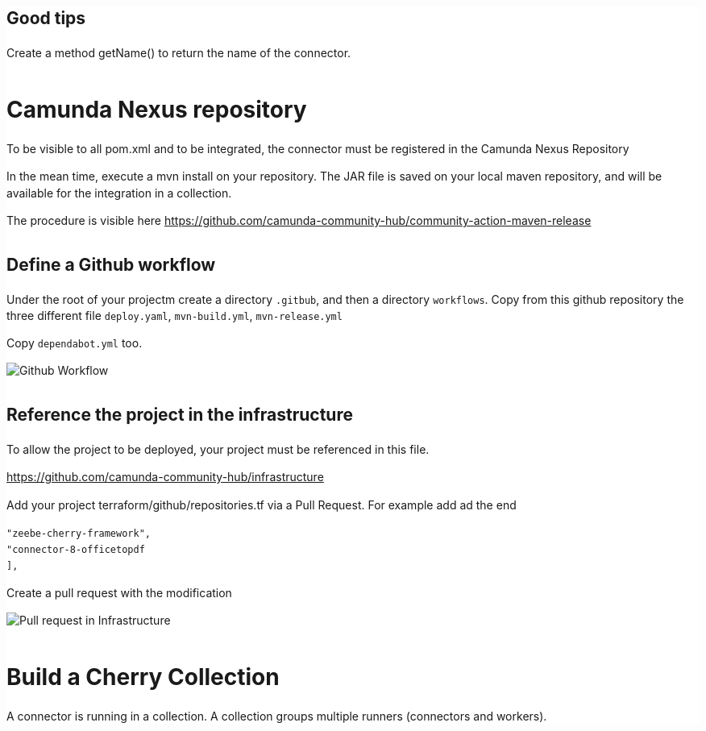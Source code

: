 


## Good tips

Create a method getName() to return the name of the connector. 






# Camunda Nexus repository
To be visible to all pom.xml and to be integrated, the connector must be registered in the Camunda Nexus Repository

In the mean time, execute a mvn install on your repository. The JAR file is saved on your local maven repository, and will be available for the integration in a collection.

The procedure is visible here
https://github.com/camunda-community-hub/community-action-maven-release


## Define a Github workflow
Under the root of your projectm create a directory `.gitbub`, and then a directory `workflows`.
Copy from this github repository the three different file `deploy.yaml`, `mvn-build.yml`, `mvn-release.yml`

Copy `dependabot.yml` too.

![Github Workflow](../src/main/resources/static/img/GithubWorkflow.png?raw=true)


## Reference the project in the infrastructure

To allow the project to be deployed, your project must be referenced in this file.

https://github.com/camunda-community-hub/infrastructure

Add your project terraform/github/repositories.tf via a Pull Request.
For example add ad the end

````
"zeebe-cherry-framework",
"connector-8-officetopdf
],
````
Create a pull request with the modification


![Pull request in Infrastructure](../src/main/resources/static/img/AddProjectInInfrastuctureRepository.png?raw=true)


# Build a Cherry Collection
A connector is running in a collection. A collection groups multiple runners (connectors and workers).
